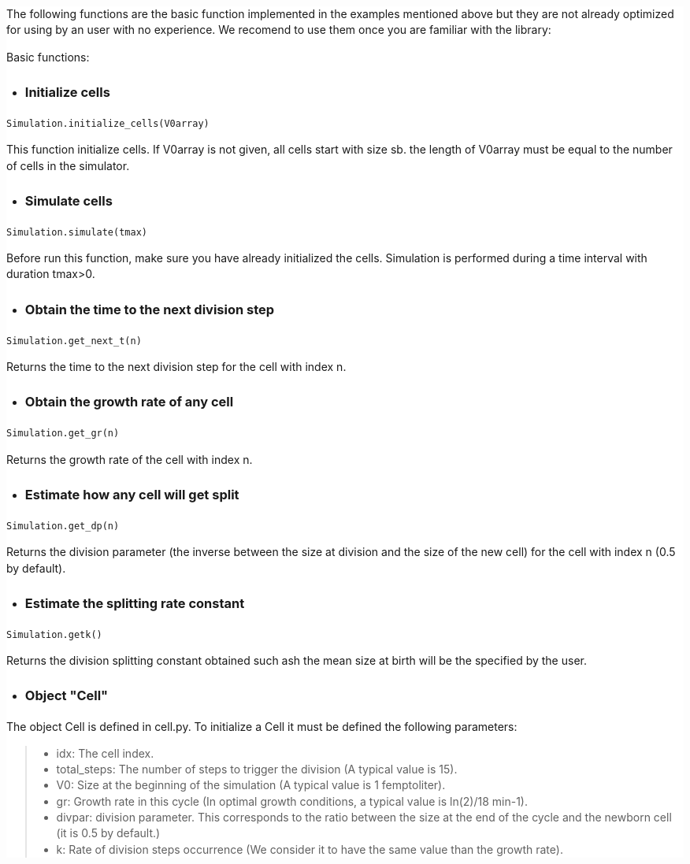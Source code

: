 

The following functions are the basic function implemented in the examples mentioned above but they are not already optimized for using by an user with no experience. We recomend to use them once you are familiar with the library:

Basic functions:

* ### Initialize cells
```
Simulation.initialize_cells(V0array)
```
This function initialize cells. If V0array is not given, all cells start with size sb. the length of V0array must be equal to the number of cells in the simulator.

* ### Simulate cells
```
Simulation.simulate(tmax)
```
Before run this function, make sure you have already initialized the cells. Simulation is performed during a time interval with duration tmax>0.

* ### Obtain the time to the next division step
```
Simulation.get_next_t(n)
```
Returns the time to the next division step for the cell with index n.

* ### Obtain the growth rate of any cell
```
Simulation.get_gr(n)
```
Returns the growth rate of the cell with index n.

* ### Estimate how any cell will get split
```
Simulation.get_dp(n)
```
Returns the division parameter (the inverse between the size at division and the size of the new cell) for the cell with index n (0.5 by default).

* ### Estimate the splitting rate constant
```
Simulation.getk()
```
Returns the division splitting constant obtained such ash the mean size at birth will be the specified by the user. 

* ### Object "Cell"
The object Cell is defined in cell.py. To initialize a Cell it must be defined the following parameters:

>*  idx: The cell index.
>*  total_steps:  The number of steps to trigger the division (A typical value is 15).
>*  V0: Size at the beginning of the simulation (A typical value is 1 femptoliter).
>*  gr: Growth rate in this cycle (In optimal growth conditions, a typical value is ln(2)/18 min-1).
>*  divpar: division parameter. This corresponds to the ratio between the size at the end of the cycle and the newborn cell (it is 0.5 by default.)
>*  k: Rate of division steps occurrence (We consider it to have the same value than the growth rate). 

